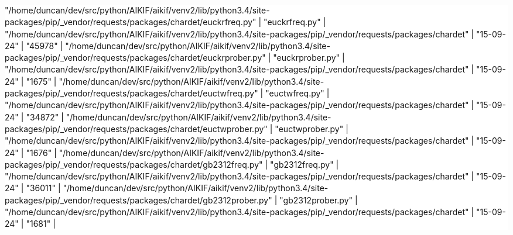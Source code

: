 "/home/duncan/dev/src/python/AIKIF/aikif/venv2/lib/python3.4/site-packages/pip/_vendor/requests/packages/chardet/euckrfreq.py" | "euckrfreq.py" | "/home/duncan/dev/src/python/AIKIF/aikif/venv2/lib/python3.4/site-packages/pip/_vendor/requests/packages/chardet" | "15-09-24" | "45978" | 
"/home/duncan/dev/src/python/AIKIF/aikif/venv2/lib/python3.4/site-packages/pip/_vendor/requests/packages/chardet/euckrprober.py" | "euckrprober.py" | "/home/duncan/dev/src/python/AIKIF/aikif/venv2/lib/python3.4/site-packages/pip/_vendor/requests/packages/chardet" | "15-09-24" | "1675" | 
"/home/duncan/dev/src/python/AIKIF/aikif/venv2/lib/python3.4/site-packages/pip/_vendor/requests/packages/chardet/euctwfreq.py" | "euctwfreq.py" | "/home/duncan/dev/src/python/AIKIF/aikif/venv2/lib/python3.4/site-packages/pip/_vendor/requests/packages/chardet" | "15-09-24" | "34872" | 
"/home/duncan/dev/src/python/AIKIF/aikif/venv2/lib/python3.4/site-packages/pip/_vendor/requests/packages/chardet/euctwprober.py" | "euctwprober.py" | "/home/duncan/dev/src/python/AIKIF/aikif/venv2/lib/python3.4/site-packages/pip/_vendor/requests/packages/chardet" | "15-09-24" | "1676" | 
"/home/duncan/dev/src/python/AIKIF/aikif/venv2/lib/python3.4/site-packages/pip/_vendor/requests/packages/chardet/gb2312freq.py" | "gb2312freq.py" | "/home/duncan/dev/src/python/AIKIF/aikif/venv2/lib/python3.4/site-packages/pip/_vendor/requests/packages/chardet" | "15-09-24" | "36011" | 
"/home/duncan/dev/src/python/AIKIF/aikif/venv2/lib/python3.4/site-packages/pip/_vendor/requests/packages/chardet/gb2312prober.py" | "gb2312prober.py" | "/home/duncan/dev/src/python/AIKIF/aikif/venv2/lib/python3.4/site-packages/pip/_vendor/requests/packages/chardet" | "15-09-24" | "1681" | 
